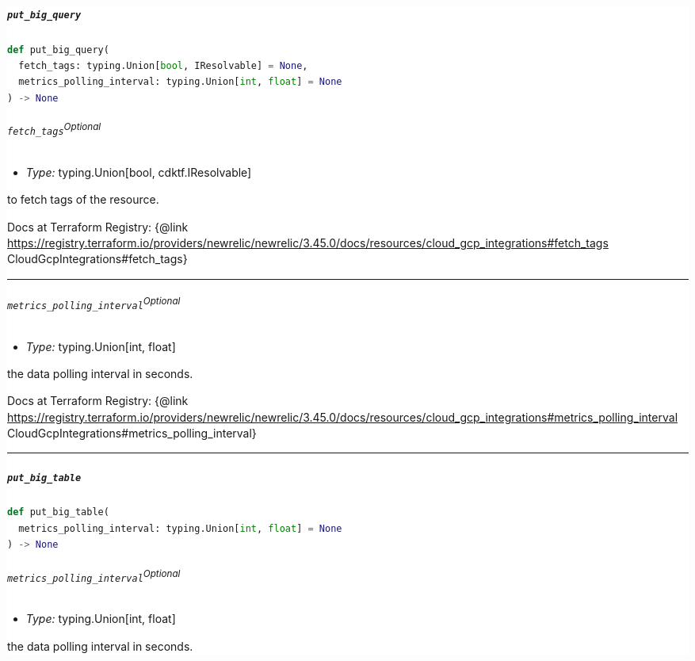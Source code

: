 
##### `put_big_query` <a name="put_big_query" id="@cdktf/provider-newrelic.cloudGcpIntegrations.CloudGcpIntegrations.putBigQuery"></a>

```python
def put_big_query(
  fetch_tags: typing.Union[bool, IResolvable] = None,
  metrics_polling_interval: typing.Union[int, float] = None
) -> None
```

###### `fetch_tags`<sup>Optional</sup> <a name="fetch_tags" id="@cdktf/provider-newrelic.cloudGcpIntegrations.CloudGcpIntegrations.putBigQuery.parameter.fetchTags"></a>

- *Type:* typing.Union[bool, cdktf.IResolvable]

to fetch tags of the resource.

Docs at Terraform Registry: {@link https://registry.terraform.io/providers/newrelic/newrelic/3.45.0/docs/resources/cloud_gcp_integrations#fetch_tags CloudGcpIntegrations#fetch_tags}

---

###### `metrics_polling_interval`<sup>Optional</sup> <a name="metrics_polling_interval" id="@cdktf/provider-newrelic.cloudGcpIntegrations.CloudGcpIntegrations.putBigQuery.parameter.metricsPollingInterval"></a>

- *Type:* typing.Union[int, float]

the data polling interval in seconds.

Docs at Terraform Registry: {@link https://registry.terraform.io/providers/newrelic/newrelic/3.45.0/docs/resources/cloud_gcp_integrations#metrics_polling_interval CloudGcpIntegrations#metrics_polling_interval}

---

##### `put_big_table` <a name="put_big_table" id="@cdktf/provider-newrelic.cloudGcpIntegrations.CloudGcpIntegrations.putBigTable"></a>

```python
def put_big_table(
  metrics_polling_interval: typing.Union[int, float] = None
) -> None
```

###### `metrics_polling_interval`<sup>Optional</sup> <a name="metrics_polling_interval" id="@cdktf/provider-newrelic.cloudGcpIntegrations.CloudGcpIntegrations.putBigTable.parameter.metricsPollingInterval"></a>

- *Type:* typing.Union[int, float]

the data polling interval in seconds.
